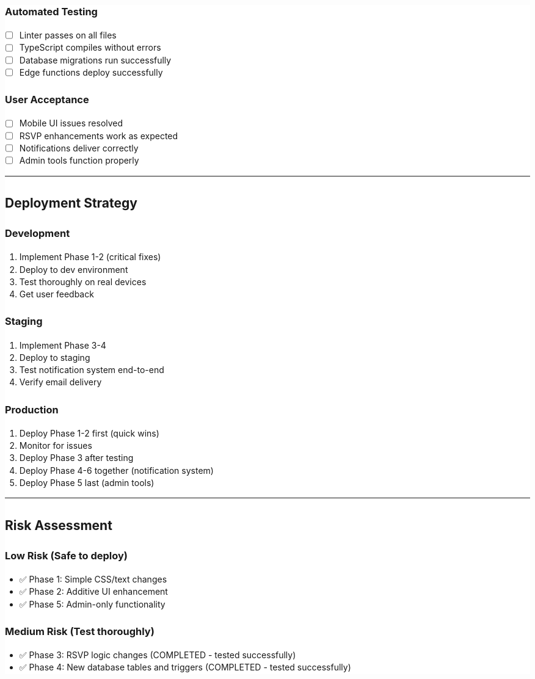 ### Automated Testing
- [ ] Linter passes on all files
- [ ] TypeScript compiles without errors
- [ ] Database migrations run successfully
- [ ] Edge functions deploy successfully

### User Acceptance
- [ ] Mobile UI issues resolved
- [ ] RSVP enhancements work as expected
- [ ] Notifications deliver correctly
- [ ] Admin tools function properly

---

## Deployment Strategy

### Development
1. Implement Phase 1-2 (critical fixes)
2. Deploy to dev environment
3. Test thoroughly on real devices
4. Get user feedback

### Staging
1. Implement Phase 3-4
2. Deploy to staging
3. Test notification system end-to-end
4. Verify email delivery

### Production
1. Deploy Phase 1-2 first (quick wins)
2. Monitor for issues
3. Deploy Phase 3 after testing
4. Deploy Phase 4-6 together (notification system)
5. Deploy Phase 5 last (admin tools)

---

## Risk Assessment

### Low Risk (Safe to deploy)
- ✅ Phase 1: Simple CSS/text changes
- ✅ Phase 2: Additive UI enhancement
- ✅ Phase 5: Admin-only functionality

### Medium Risk (Test thoroughly)
- ✅ Phase 3: RSVP logic changes (COMPLETED - tested successfully)
- ✅ Phase 4: New database tables and triggers (COMPLETED - tested successfully)
